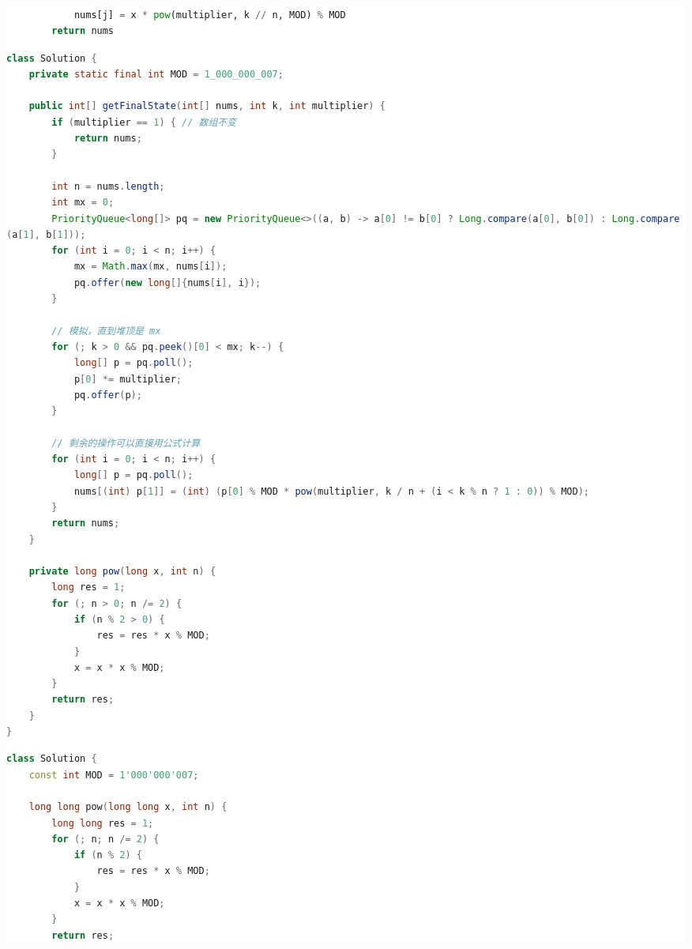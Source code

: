 ```py [sol-Python3 写法二]
            nums[j] = x * pow(multiplier, k // n, MOD) % MOD
        return nums
```

```java [sol-Java]
class Solution {
    private static final int MOD = 1_000_000_007;

    public int[] getFinalState(int[] nums, int k, int multiplier) {
        if (multiplier == 1) { // 数组不变
            return nums;
        }

        int n = nums.length;
        int mx = 0;
        PriorityQueue<long[]> pq = new PriorityQueue<>((a, b) -> a[0] != b[0] ? Long.compare(a[0], b[0]) : Long.compare(a[1], b[1]));
        for (int i = 0; i < n; i++) {
            mx = Math.max(mx, nums[i]);
            pq.offer(new long[]{nums[i], i});
        }

        // 模拟，直到堆顶是 mx
        for (; k > 0 && pq.peek()[0] < mx; k--) {
            long[] p = pq.poll();
            p[0] *= multiplier;
            pq.offer(p);
        }

        // 剩余的操作可以直接用公式计算
        for (int i = 0; i < n; i++) {
            long[] p = pq.poll();
            nums[(int) p[1]] = (int) (p[0] % MOD * pow(multiplier, k / n + (i < k % n ? 1 : 0)) % MOD);
        }
        return nums;
    }

    private long pow(long x, int n) {
        long res = 1;
        for (; n > 0; n /= 2) {
            if (n % 2 > 0) {
                res = res * x % MOD;
            }
            x = x * x % MOD;
        }
        return res;
    }
}
```

```cpp [sol-C++]
class Solution {
    const int MOD = 1'000'000'007;

    long long pow(long long x, int n) {
        long long res = 1;
        for (; n; n /= 2) {
            if (n % 2) {
                res = res * x % MOD;
            }
            x = x * x % MOD;
        }
        return res;
```